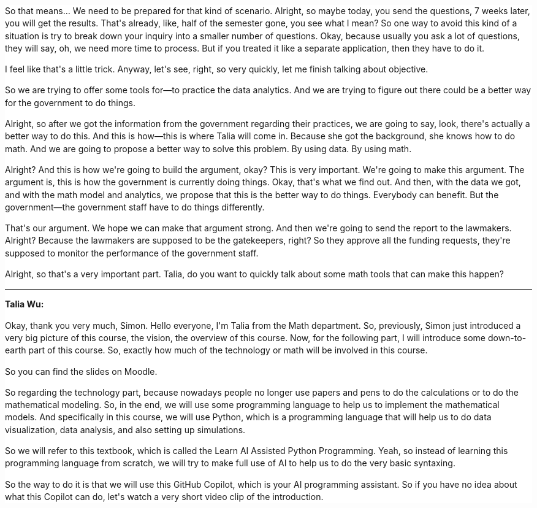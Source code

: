 So that means… We need to be prepared for that kind of scenario. Alright, so maybe today, you send the questions, 7 weeks later, you will get the results. That's already, like, half of the semester gone, you see what I mean? So one way to avoid this kind of a situation is try to break down your inquiry into a smaller number of questions. Okay, because usually you ask a lot of questions, they will say, oh, we need more time to process. But if you treated it like a separate application, then they have to do it.

I feel like that's a little trick. Anyway, let's see, right, so very quickly, let me finish talking about objective.

So we are trying to offer some tools for—to practice the data analytics. And we are trying to figure out there could be a better way for the government to do things.

Alright, so after we got the information from the government regarding their practices, we are going to say, look, there's actually a better way to do this. And this is how—this is where Talia will come in. Because she got the background, she knows how to do math. And we are going to propose a better way to solve this problem. By using data. By using math.

Alright? And this is how we're going to build the argument, okay? This is very important. We're going to make this argument. The argument is, this is how the government is currently doing things. Okay, that's what we find out. And then, with the data we got, and with the math model and analytics, we propose that this is the better way to do things. Everybody can benefit. But the government—the government staff have to do things differently.

That's our argument. We hope we can make that argument strong. And then we're going to send the report to the lawmakers. Alright? Because the lawmakers are supposed to be the gatekeepers, right? So they approve all the funding requests, they're supposed to monitor the performance of the government staff.

Alright, so that's a very important part. Talia, do you want to quickly talk about some math tools that can make this happen?

---

**Talia Wu:**

Okay, thank you very much, Simon. Hello everyone, I'm Talia from the Math department. So, previously, Simon just introduced a very big picture of this course, the vision, the overview of this course. Now, for the following part, I will introduce some down-to-earth part of this course. So, exactly how much of the technology or math will be involved in this course.

So you can find the slides on Moodle.

So regarding the technology part, because nowadays people no longer use papers and pens to do the calculations or to do the mathematical modeling. So, in the end, we will use some programming language to help us to implement the mathematical models. And specifically in this course, we will use Python, which is a programming language that will help us to do data visualization, data analysis, and also setting up simulations.

So we will refer to this textbook, which is called the Learn AI Assisted Python Programming. Yeah, so instead of learning this programming language from scratch, we will try to make full use of AI to help us to do the very basic syntaxing.

So the way to do it is that we will use this GitHub Copilot, which is your AI programming assistant. So if you have no idea about what this Copilot can do, let's watch a very short video clip of the introduction.
